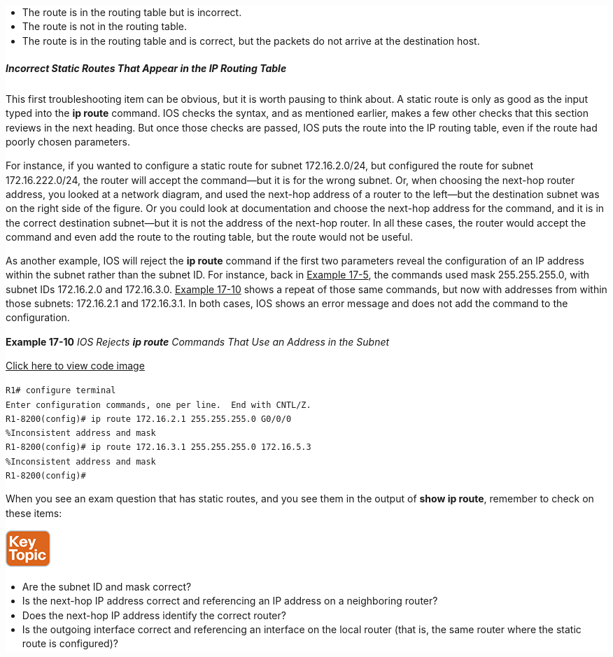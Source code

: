 * The route is in the routing table but is incorrect.
* The route is not in the routing table.
* The route is in the routing table and is correct, but the packets do not arrive at the destination host.

##### Incorrect Static Routes That Appear in the IP Routing Table

This first troubleshooting item can be obvious, but it is worth pausing to think about. A static route is only as good as the input typed into the **ip route** command. IOS checks the syntax, and as mentioned earlier, makes a few other checks that this section reviews in the next heading. But once those checks are passed, IOS puts the route into the IP routing table, even if the route had poorly chosen parameters.

For instance, if you wanted to configure a static route for subnet 172.16.2.0/24, but configured the route for subnet 172.16.222.0/24, the router will accept the command—but it is for the wrong subnet. Or, when choosing the next-hop router address, you looked at a network diagram, and used the next-hop address of a router to the left—but the destination subnet was on the right side of the figure. Or you could look at documentation and choose the next-hop address for the command, and it is in the correct destination subnet—but it is not the address of the next-hop router. In all these cases, the router would accept the command and even add the route to the routing table, but the route would not be useful.

As another example, IOS will reject the **ip route** command if the first two parameters reveal the configuration of an IP address within the subnet rather than the subnet ID. For instance, back in [Example 17-5](vol1_ch17.xhtml#exa17_5), the commands used mask 255.255.255.0, with subnet IDs 172.16.2.0 and 172.16.3.0. [Example 17-10](vol1_ch17.xhtml#exa17_10) shows a repeat of those same commands, but now with addresses from within those subnets: 172.16.2.1 and 172.16.3.1. In both cases, IOS shows an error message and does not add the command to the configuration.

**Example 17-10** *IOS Rejects **ip route** Commands That Use an Address in the Subnet*

[Click here to view code image](vol1_ch17_images.xhtml#f0449-01)

```
R1# configure terminal
Enter configuration commands, one per line.  End with CNTL/Z.
R1-8200(config)# ip route 172.16.2.1 255.255.255.0 G0/0/0
%Inconsistent address and mask
R1-8200(config)# ip route 172.16.3.1 255.255.255.0 172.16.5.3
%Inconsistent address and mask
R1-8200(config)#
```

When you see an exam question that has static routes, and you see them in the output of **show ip route**, remember to check on these items:

![Key Topic button icon.](images/vol1_key_topic.jpg)

* Are the subnet ID and mask correct?
* Is the next-hop IP address correct and referencing an IP address on a neighboring router?
* Does the next-hop IP address identify the correct router?
* Is the outgoing interface correct and referencing an interface on the local router (that is, the same router where the static route is configured)?

